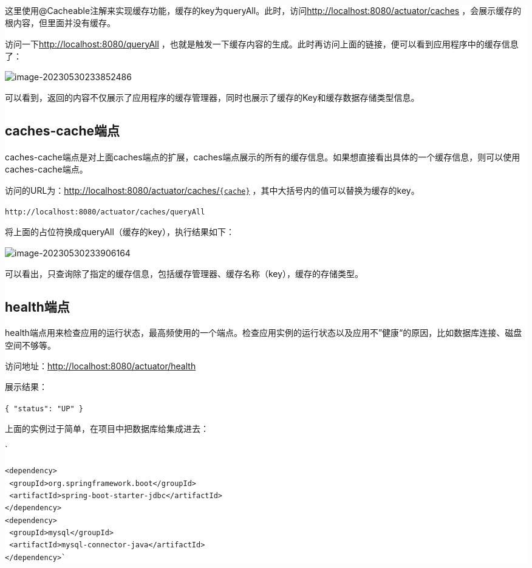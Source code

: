 这里使用@Cacheable注解来实现缓存功能，缓存的key为queryAll。此时，访问[http://localhost:8080/actuator/caches](https://link.juejin.cn?target=http%3A%2F%2Flocalhost%3A8080%2Factuator%2Fcaches "http://localhost:8080/actuator/caches") ，会展示缓存的根内容，但里面并没有缓存。

访问一下[http://localhost:8080/queryAll](https://link.juejin.cn?target=http%3A%2F%2Flocalhost%3A8080%2FqueryAll "http://localhost:8080/queryAll") ，也就是触发一下缓存内容的生成。此时再访问上面的链接，便可以看到应用程序中的缓存信息了：

![image-20230530233852486](https://java-tutorial.oss-cn-shanghai.aliyuncs.com/image-20230530233852486.png)

可以看到，返回的内容不仅展示了应用程序的缓存管理器，同时也展示了缓存的Key和缓存数据存储类型信息。

## caches-cache端点

caches-cache端点是对上面caches端点的扩展，caches端点展示的所有的缓存信息。如果想直接看出具体的一个缓存信息，则可以使用caches-cache端点。

访问的URL为：[http://localhost:8080/actuator/caches/`{cache}`](https://link.juejin.cn?target=http%3A%2F%2Flocalhost%3A8080%2Factuator%2Fcaches%2F%257Bcache%257D "http://localhost:8080/actuator/caches/%7Bcache%7D") ，其中大括号内的值可以替换为缓存的key。




`http://localhost:8080/actuator/caches/queryAll`

将上面的占位符换成queryAll（缓存的key），执行结果如下：

![image-20230530233906164](https://java-tutorial.oss-cn-shanghai.aliyuncs.com/image-20230530233906164.png)

可以看出，只查询除了指定的缓存信息，包括缓存管理器、缓存名称（key），缓存的存储类型。

## health端点

health端点用来检查应用的运行状态，最高频使用的一个端点。检查应用实例的运行状态以及应用不”健康“的原因，比如数据库连接、磁盘空间不够等。

访问地址：[http://localhost:8080/actuator/health](https://link.juejin.cn?target=http%3A%2F%2Flocalhost%3A8080%2Factuator%2Fhealth "http://localhost:8080/actuator/health")

展示结果：

`{
"status": "UP"
}`

上面的实例过于简单，在项目中把数据库给集成进去：

`<!--数据库连接相关-->

````
<dependency>
 <groupId>org.springframework.boot</groupId>
 <artifactId>spring-boot-starter-jdbc</artifactId>
</dependency>
<dependency>
 <groupId>mysql</groupId>
 <artifactId>mysql-connector-java</artifactId>
</dependency>` 
````
